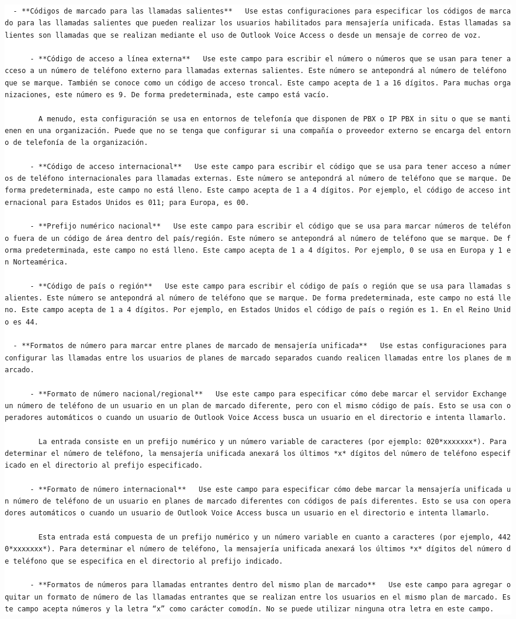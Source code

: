       - **Códigos de marcado para las llamadas salientes**   Use estas configuraciones para especificar los códigos de marcado para las llamadas salientes que pueden realizar los usuarios habilitados para mensajería unificada. Estas llamadas salientes son llamadas que se realizan mediante el uso de Outlook Voice Access o desde un mensaje de correo de voz.
        
          - **Código de acceso a línea externa**   Use este campo para escribir el número o números que se usan para tener acceso a un número de teléfono externo para llamadas externas salientes. Este número se antepondrá al número de teléfono que se marque. También se conoce como un código de acceso troncal. Este campo acepta de 1 a 16 dígitos. Para muchas organizaciones, este número es 9. De forma predeterminada, este campo está vacío.
            
            A menudo, esta configuración se usa en entornos de telefonía que disponen de PBX o IP PBX in situ o que se mantienen en una organización. Puede que no se tenga que configurar si una compañía o proveedor externo se encarga del entorno de telefonía de la organización.
        
          - **Código de acceso internacional**   Use este campo para escribir el código que se usa para tener acceso a números de teléfono internacionales para llamadas externas. Este número se antepondrá al número de teléfono que se marque. De forma predeterminada, este campo no está lleno. Este campo acepta de 1 a 4 dígitos. Por ejemplo, el código de acceso internacional para Estados Unidos es 011; para Europa, es 00.
        
          - **Prefijo numérico nacional**   Use este campo para escribir el código que se usa para marcar números de teléfono fuera de un código de área dentro del país/región. Este número se antepondrá al número de teléfono que se marque. De forma predeterminada, este campo no está lleno. Este campo acepta de 1 a 4 dígitos. Por ejemplo, 0 se usa en Europa y 1 en Norteamérica.
        
          - **Código de país o región**   Use este campo para escribir el código de país o región que se usa para llamadas salientes. Este número se antepondrá al número de teléfono que se marque. De forma predeterminada, este campo no está lleno. Este campo acepta de 1 a 4 dígitos. Por ejemplo, en Estados Unidos el código de país o región es 1. En el Reino Unido es 44.
    
      - **Formatos de número para marcar entre planes de marcado de mensajería unificada**   Use estas configuraciones para configurar las llamadas entre los usuarios de planes de marcado separados cuando realicen llamadas entre los planes de marcado.
        
          - **Formato de número nacional/regional**   Use este campo para especificar cómo debe marcar el servidor Exchange un número de teléfono de un usuario en un plan de marcado diferente, pero con el mismo código de país. Esto se usa con operadores automáticos o cuando un usuario de Outlook Voice Access busca un usuario en el directorio e intenta llamarlo.
            
            La entrada consiste en un prefijo numérico y un número variable de caracteres (por ejemplo: 020*xxxxxxx*). Para determinar el número de teléfono, la mensajería unificada anexará los últimos *x* dígitos del número de teléfono especificado en el directorio al prefijo especificado.
        
          - **Formato de número internacional**   Use este campo para especificar cómo debe marcar la mensajería unificada un número de teléfono de un usuario en planes de marcado diferentes con códigos de país diferentes. Esto se usa con operadores automáticos o cuando un usuario de Outlook Voice Access busca un usuario en el directorio e intenta llamarlo.
            
            Esta entrada está compuesta de un prefijo numérico y un número variable en cuanto a caracteres (por ejemplo, 4420*xxxxxxx*). Para determinar el número de teléfono, la mensajería unificada anexará los últimos *x* dígitos del número de teléfono que se especifica en el directorio al prefijo indicado.
        
          - **Formatos de números para llamadas entrantes dentro del mismo plan de marcado**   Use este campo para agregar o quitar un formato de número de las llamadas entrantes que se realizan entre los usuarios en el mismo plan de marcado. Este campo acepta números y la letra “x” como carácter comodín. No se puede utilizar ninguna otra letra en este campo.
            